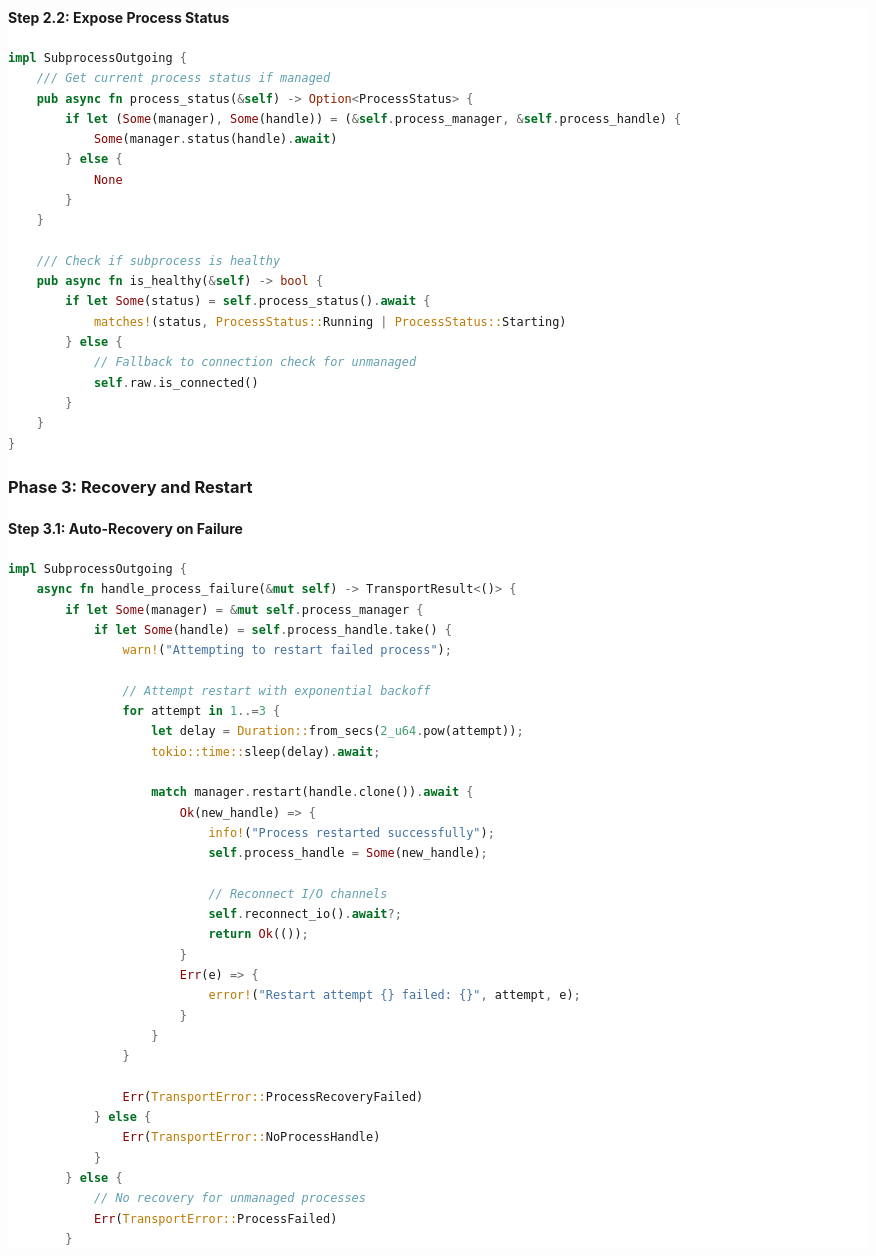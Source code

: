 #### Step 2.2: Expose Process Status

```rust
impl SubprocessOutgoing {
    /// Get current process status if managed
    pub async fn process_status(&self) -> Option<ProcessStatus> {
        if let (Some(manager), Some(handle)) = (&self.process_manager, &self.process_handle) {
            Some(manager.status(handle).await)
        } else {
            None
        }
    }
    
    /// Check if subprocess is healthy
    pub async fn is_healthy(&self) -> bool {
        if let Some(status) = self.process_status().await {
            matches!(status, ProcessStatus::Running | ProcessStatus::Starting)
        } else {
            // Fallback to connection check for unmanaged
            self.raw.is_connected()
        }
    }
}
```

### Phase 3: Recovery and Restart

#### Step 3.1: Auto-Recovery on Failure

```rust
impl SubprocessOutgoing {
    async fn handle_process_failure(&mut self) -> TransportResult<()> {
        if let Some(manager) = &mut self.process_manager {
            if let Some(handle) = self.process_handle.take() {
                warn!("Attempting to restart failed process");
                
                // Attempt restart with exponential backoff
                for attempt in 1..=3 {
                    let delay = Duration::from_secs(2_u64.pow(attempt));
                    tokio::time::sleep(delay).await;
                    
                    match manager.restart(handle.clone()).await {
                        Ok(new_handle) => {
                            info!("Process restarted successfully");
                            self.process_handle = Some(new_handle);
                            
                            // Reconnect I/O channels
                            self.reconnect_io().await?;
                            return Ok(());
                        }
                        Err(e) => {
                            error!("Restart attempt {} failed: {}", attempt, e);
                        }
                    }
                }
                
                Err(TransportError::ProcessRecoveryFailed)
            } else {
                Err(TransportError::NoProcessHandle)
            }
        } else {
            // No recovery for unmanaged processes
            Err(TransportError::ProcessFailed)
        }
```